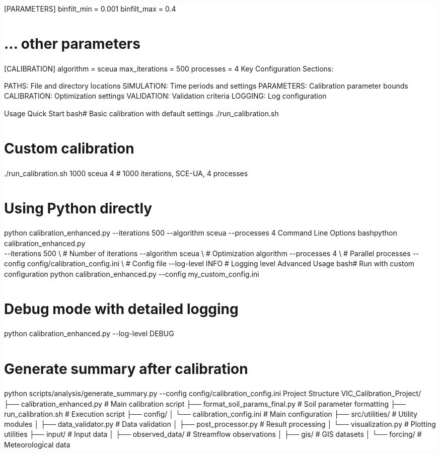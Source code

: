 [PARAMETERS]
binfilt_min = 0.001
binfilt_max = 0.4
# ... other parameters

[CALIBRATION]
algorithm = sceua
max_iterations = 500
processes = 4
Key Configuration Sections:

PATHS: File and directory locations
SIMULATION: Time periods and settings
PARAMETERS: Calibration parameter bounds
CALIBRATION: Optimization settings
VALIDATION: Validation criteria
LOGGING: Log configuration

Usage
Quick Start
bash# Basic calibration with default settings
./run_calibration.sh

# Custom calibration
./run_calibration.sh 1000 sceua 4  # 1000 iterations, SCE-UA, 4 processes

# Using Python directly
python calibration_enhanced.py --iterations 500 --algorithm sceua --processes 4
Command Line Options
bashpython calibration_enhanced.py \
    --iterations 500 \           # Number of iterations
    --algorithm sceua \          # Optimization algorithm
    --processes 4 \              # Parallel processes
    --config config/calibration_config.ini \  # Config file
    --log-level INFO             # Logging level
Advanced Usage
bash# Run with custom configuration
python calibration_enhanced.py --config my_custom_config.ini

# Debug mode with detailed logging
python calibration_enhanced.py --log-level DEBUG

# Generate summary after calibration
python scripts/analysis/generate_summary.py --config config/calibration_config.ini
Project Structure
VIC_Calibration_Project/
├── calibration_enhanced.py          # Main calibration script
├── format_soil_params_final.py      # Soil parameter formatting
├── run_calibration.sh               # Execution script
├── config/
│   └── calibration_config.ini       # Main configuration
├── src/utilities/                   # Utility modules
│   ├── data_validator.py           # Data validation
│   ├── post_processor.py           # Result processing
│   └── visualization.py            # Plotting utilities
├── input/                          # Input data
│   ├── observed_data/              # Streamflow observations
│   ├── gis/                        # GIS datasets
│   └── forcing/                    # Meteorological data